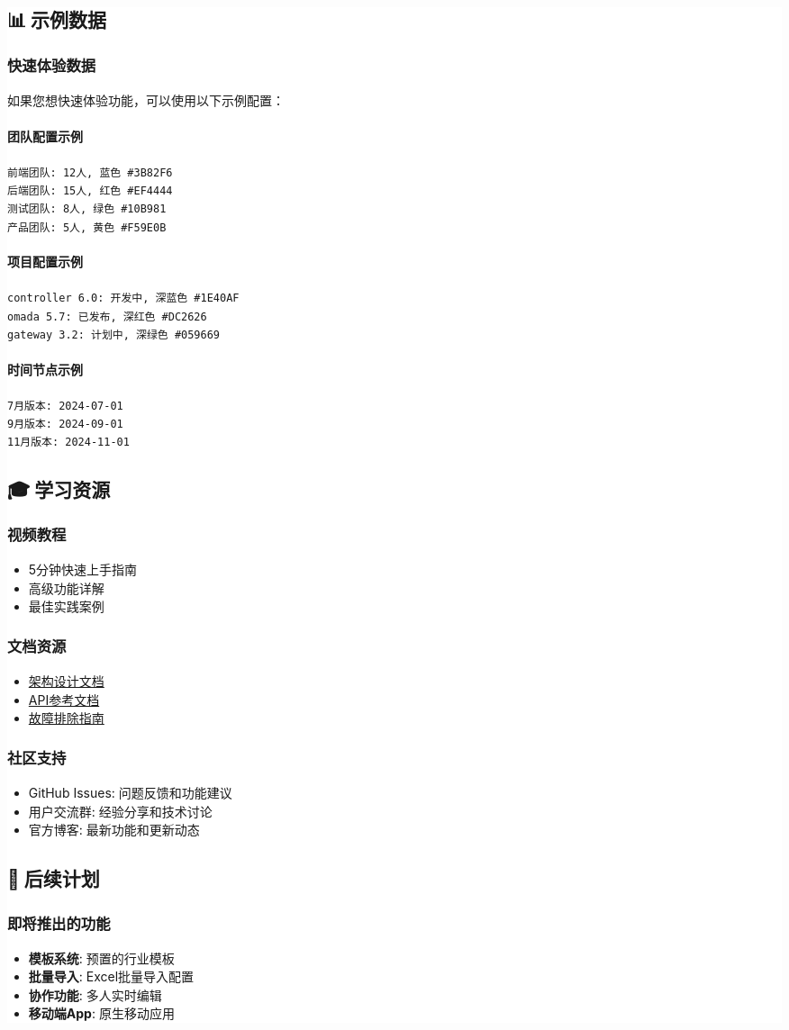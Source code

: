 ## 📊 示例数据

### 快速体验数据
如果您想快速体验功能，可以使用以下示例配置：

#### 团队配置示例
```
前端团队: 12人, 蓝色 #3B82F6
后端团队: 15人, 红色 #EF4444
测试团队: 8人, 绿色 #10B981
产品团队: 5人, 黄色 #F59E0B
```

#### 项目配置示例
```
controller 6.0: 开发中, 深蓝色 #1E40AF
omada 5.7: 已发布, 深红色 #DC2626
gateway 3.2: 计划中, 深绿色 #059669
```

#### 时间节点示例
```
7月版本: 2024-07-01
9月版本: 2024-09-01
11月版本: 2024-11-01
```

## 🎓 学习资源

### 视频教程
- 5分钟快速上手指南
- 高级功能详解
- 最佳实践案例

### 文档资源
- [架构设计文档](./架构设计文档.md)
- [API参考文档](./API文档.md)
- [故障排除指南](./问题修复总结.md)

### 社区支持
- GitHub Issues: 问题反馈和功能建议
- 用户交流群: 经验分享和技术讨论
- 官方博客: 最新功能和更新动态

## 🔮 后续计划

### 即将推出的功能
- **模板系统**: 预置的行业模板
- **批量导入**: Excel批量导入配置
- **协作功能**: 多人实时编辑
- **移动端App**: 原生移动应用
